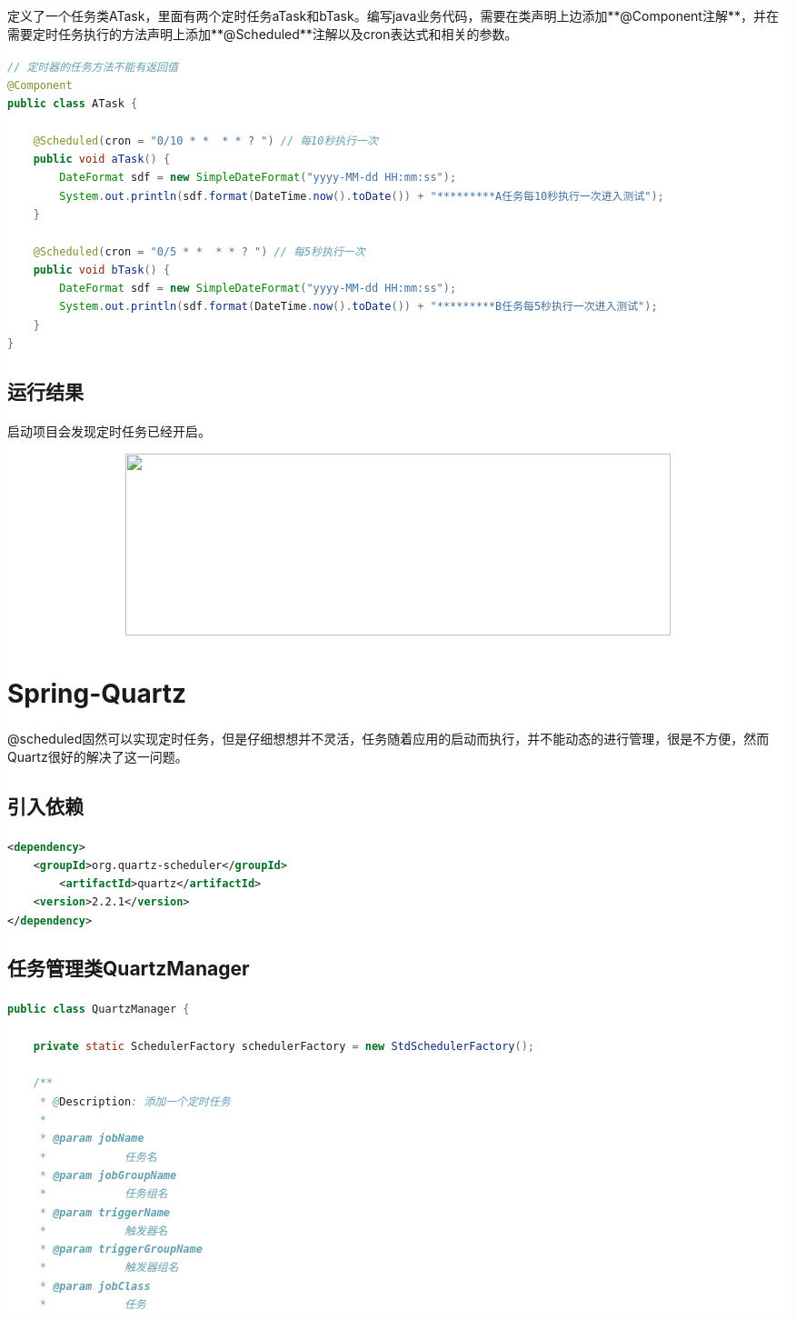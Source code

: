 定义了一个任务类ATask，里面有两个定时任务aTask和bTask。编写java业务代码，需要在类声明上边添加**@Component注解**，并在需要定时任务执行的方法声明上添加**@Scheduled**注解以及cron表达式和相关的参数。

```java
// 定时器的任务方法不能有返回值
@Component
public class ATask {

	@Scheduled(cron = "0/10 * *  * * ? ") // 每10秒执行一次
	public void aTask() {
		DateFormat sdf = new SimpleDateFormat("yyyy-MM-dd HH:mm:ss");
		System.out.println(sdf.format(DateTime.now().toDate()) + "*********A任务每10秒执行一次进入测试");
	}

	@Scheduled(cron = "0/5 * *  * * ? ") // 每5秒执行一次
	public void bTask() {
		DateFormat sdf = new SimpleDateFormat("yyyy-MM-dd HH:mm:ss");
		System.out.println(sdf.format(DateTime.now().toDate()) + "*********B任务每5秒执行一次进入测试");
	}
}
```

## 运行结果

启动项目会发现定时任务已经开启。

<div align=center><img width="600" height="200" src="http://on937g0jc.bkt.clouddn.com/2018-03/quartz/taskCode.png" algin="center"/>

</div>

# Spring-Quartz

@scheduled固然可以实现定时任务，但是仔细想想并不灵活，任务随着应用的启动而执行，并不能动态的进行管理，很是不方便，然而Quartz很好的解决了这一问题。

## 引入依赖

```xml
<dependency>
    <groupId>org.quartz-scheduler</groupId>
        <artifactId>quartz</artifactId>
    <version>2.2.1</version>
</dependency>
```

## 任务管理类QuartzManager

```java
public class QuartzManager {

	private static SchedulerFactory schedulerFactory = new StdSchedulerFactory();

	/**
	 * @Description: 添加一个定时任务
	 * 
	 * @param jobName
	 *            任务名
	 * @param jobGroupName
	 *            任务组名
	 * @param triggerName
	 *            触发器名
	 * @param triggerGroupName
	 *            触发器组名
	 * @param jobClass
	 *            任务
```